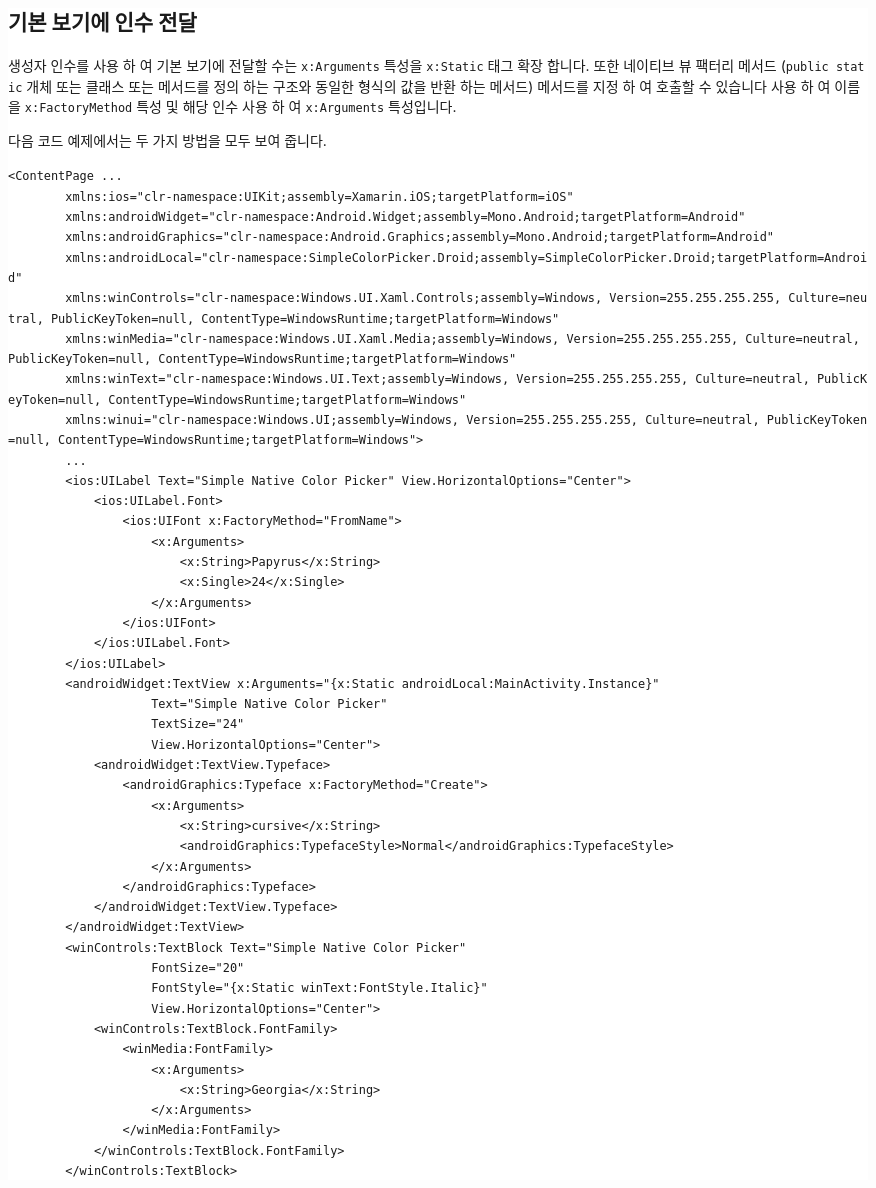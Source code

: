 <a name="passing_arguments" />

## <a name="passing-arguments-to-native-views"></a>기본 보기에 인수 전달

생성자 인수를 사용 하 여 기본 보기에 전달할 수는 `x:Arguments` 특성을 `x:Static` 태그 확장 합니다. 또한 네이티브 뷰 팩터리 메서드 (`public static` 개체 또는 클래스 또는 메서드를 정의 하는 구조와 동일한 형식의 값을 반환 하는 메서드) 메서드를 지정 하 여 호출할 수 있습니다 사용 하 여 이름을 `x:FactoryMethod` 특성 및 해당 인수 사용 하 여 `x:Arguments` 특성입니다.

다음 코드 예제에서는 두 가지 방법을 모두 보여 줍니다.

```xaml
<ContentPage ...
        xmlns:ios="clr-namespace:UIKit;assembly=Xamarin.iOS;targetPlatform=iOS"
        xmlns:androidWidget="clr-namespace:Android.Widget;assembly=Mono.Android;targetPlatform=Android"
        xmlns:androidGraphics="clr-namespace:Android.Graphics;assembly=Mono.Android;targetPlatform=Android"
        xmlns:androidLocal="clr-namespace:SimpleColorPicker.Droid;assembly=SimpleColorPicker.Droid;targetPlatform=Android"
        xmlns:winControls="clr-namespace:Windows.UI.Xaml.Controls;assembly=Windows, Version=255.255.255.255, Culture=neutral, PublicKeyToken=null, ContentType=WindowsRuntime;targetPlatform=Windows"
        xmlns:winMedia="clr-namespace:Windows.UI.Xaml.Media;assembly=Windows, Version=255.255.255.255, Culture=neutral, PublicKeyToken=null, ContentType=WindowsRuntime;targetPlatform=Windows"
        xmlns:winText="clr-namespace:Windows.UI.Text;assembly=Windows, Version=255.255.255.255, Culture=neutral, PublicKeyToken=null, ContentType=WindowsRuntime;targetPlatform=Windows"
        xmlns:winui="clr-namespace:Windows.UI;assembly=Windows, Version=255.255.255.255, Culture=neutral, PublicKeyToken=null, ContentType=WindowsRuntime;targetPlatform=Windows">
        ...
        <ios:UILabel Text="Simple Native Color Picker" View.HorizontalOptions="Center">
            <ios:UILabel.Font>
                <ios:UIFont x:FactoryMethod="FromName">
                    <x:Arguments>
                        <x:String>Papyrus</x:String>
                        <x:Single>24</x:Single>
                    </x:Arguments>
                </ios:UIFont>
            </ios:UILabel.Font>
        </ios:UILabel>
        <androidWidget:TextView x:Arguments="{x:Static androidLocal:MainActivity.Instance}"
                    Text="Simple Native Color Picker"
                    TextSize="24"
                    View.HorizontalOptions="Center">
            <androidWidget:TextView.Typeface>
                <androidGraphics:Typeface x:FactoryMethod="Create">
                    <x:Arguments>
                        <x:String>cursive</x:String>
                        <androidGraphics:TypefaceStyle>Normal</androidGraphics:TypefaceStyle>
                    </x:Arguments>
                </androidGraphics:Typeface>
            </androidWidget:TextView.Typeface>
        </androidWidget:TextView>
        <winControls:TextBlock Text="Simple Native Color Picker"
                    FontSize="20"
                    FontStyle="{x:Static winText:FontStyle.Italic}"
                    View.HorizontalOptions="Center">
            <winControls:TextBlock.FontFamily>
                <winMedia:FontFamily>
                    <x:Arguments>
                        <x:String>Georgia</x:String>
                    </x:Arguments>
                </winMedia:FontFamily>
            </winControls:TextBlock.FontFamily>
        </winControls:TextBlock>
```